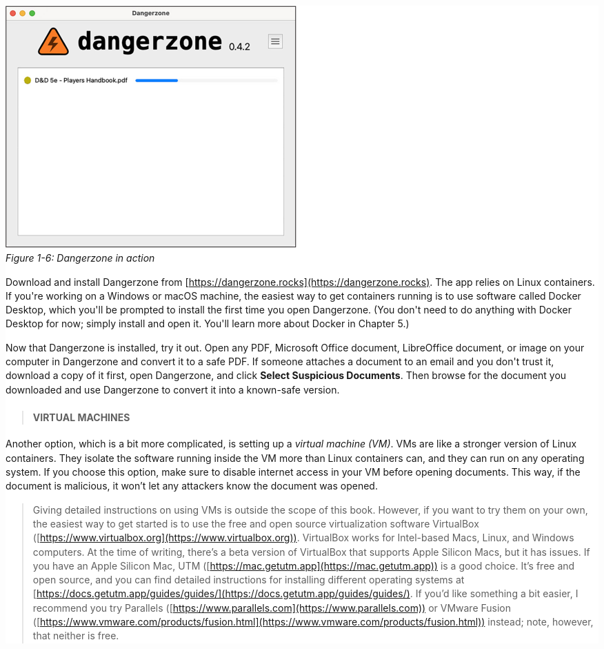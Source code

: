 ![`Figure 1-6: Dangerzone in action`](media/images/Figure1-6.png)  
*Figure 1-6: Dangerzone in action*

Download and install Dangerzone from
[https://dangerzone.rocks](https://dangerzone.rocks).
The app relies on Linux containers. If you're working on a Windows or
macOS machine, the easiest way to get containers running is to use
software called Docker Desktop, which you'll be prompted to install the
first time you open Dangerzone. (You don't need to do anything with
Docker Desktop for now; simply install and open it. You'll learn more
about Docker in Chapter 5.)

Now that Dangerzone is installed, try it out. Open any PDF, Microsoft
Office document, LibreOffice document, or image on your computer in
Dangerzone and convert it to a safe PDF. If someone attaches a document
to an email and you don't trust it, download a copy of it first, open
Dangerzone, and click **Select Suspicious Documents**. Then browse for
the document you downloaded and use Dangerzone to convert it into a
known-safe version.

> #### VIRTUAL MACHINES
> 
Another option, which is a bit more complicated, is setting up a *virtual machine (VM)*. VMs are like a stronger version of Linux containers. They isolate the software running inside the VM more than Linux containers can, and they can run on any operating system. If you choose this option, make sure to disable internet access in your VM before opening documents. This way, if the document is malicious, it won’t let any attackers know the document was opened.
> 
> Giving detailed instructions on using VMs is outside the scope of this book. However, if you want to try them on your own, the easiest way to get started is to use the free and open source virtualization software VirtualBox ([https://www.virtualbox.org](https://www.virtualbox.org)). VirtualBox works for Intel-based Macs, Linux, and Windows computers. At the time of writing, there’s a beta version of VirtualBox that supports Apple Silicon Macs, but it has issues. If you have an Apple Silicon Mac, UTM ([https://mac.getutm.app](https://mac.getutm.app)) is a good choice. It’s free and open source, and you can find detailed instructions for installing different operating systems at [https://docs.getutm.app/guides/guides/](https://docs.getutm.app/guides/guides/). If you’d like something a bit easier, I recommend you try Parallels ([https://www.parallels.com](https://www.parallels.com)) or VMware Fusion ([https://www.vmware.com/products/fusion.html](https://www.vmware.com/products/fusion.html)) instead; note, however, that neither is free.
